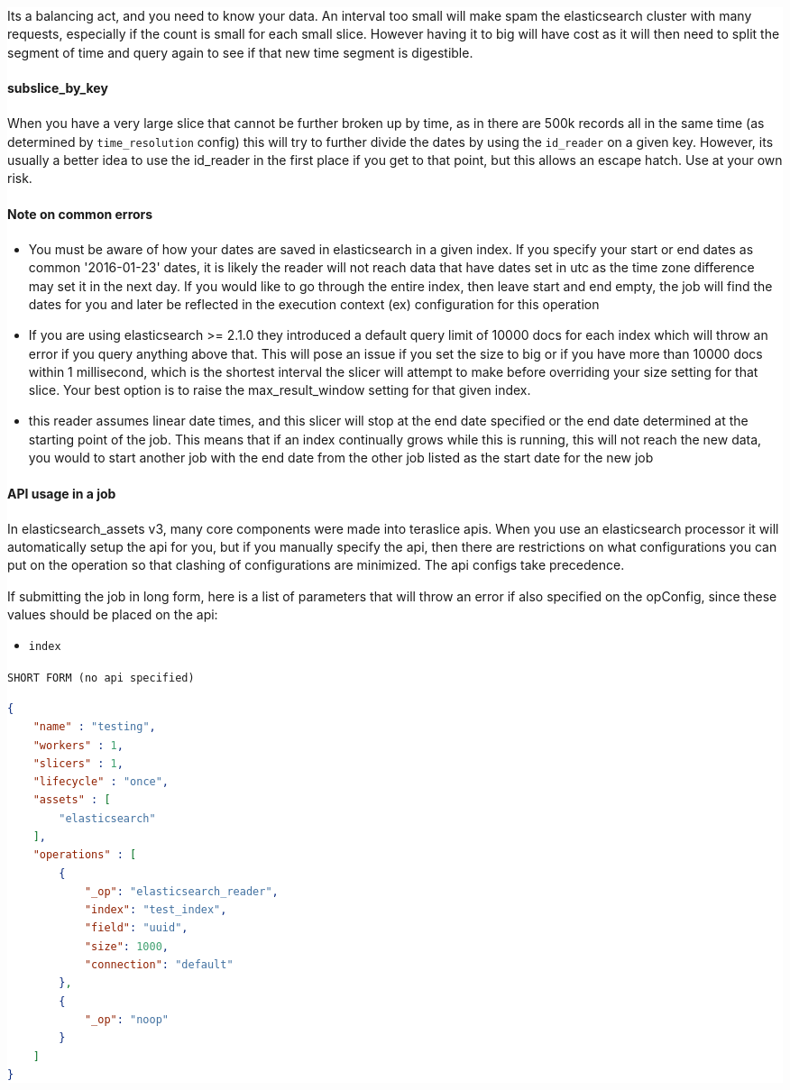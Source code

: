 Its a balancing act, and you need to know your data. An interval too small will make spam the elasticsearch cluster with many requests, especially if the count is small for each small slice. However having it to big will have cost as it will then need to split the segment of time and query again to see if that new time segment is digestible.

#### subslice_by_key
When you have a very large slice that cannot be further broken up by time, as in there are 500k records all in the same time (as determined by `time_resolution` config) this will try to further divide the dates by using the `id_reader` on a given key. However, its usually a better idea to use the id_reader in the first place if you get to that point, but this allows an escape hatch. Use at your own risk.

#### Note on common errors ####
- You must be aware of how your dates are saved in elasticsearch in a given index. If you specify your start or end dates as common '2016-01-23' dates, it is likely the reader will not reach data that have dates set in utc as the time zone difference may set it in the next day. If you would like to go through the entire index, then leave start and end empty, the job will find the dates for you and later be reflected in the execution context (ex) configuration for this operation

- If you are using elasticsearch >= 2.1.0 they introduced a default query limit of 10000 docs for each index which will throw an error if you query anything above that. This will pose an issue if you set the size to big or if you have more than 10000 docs within 1 millisecond, which is the shortest interval the slicer will attempt to make before overriding your size setting for that slice. Your best option is to raise the max_result_window setting for that given index.

- this reader assumes linear date times, and this slicer will stop at the end date specified or the end date determined at the starting point of the job. This means that if an index continually grows while this is running, this will not reach the new data, you would to start another job with the end date from the other job listed as the start date for the new job


#### API usage in a job
In elasticsearch_assets v3, many core components were made into teraslice apis. When you use an elasticsearch processor it will automatically setup the api for you, but if you manually specify the api, then there are restrictions on what configurations you can put on the operation so that clashing of configurations are minimized. The api configs take precedence.

If submitting the job in long form, here is a list of parameters that will throw an error if also specified on the opConfig, since these values should be placed on the api:
- `index`


`SHORT FORM (no api specified)`
```json
{
    "name" : "testing",
    "workers" : 1,
    "slicers" : 1,
    "lifecycle" : "once",
    "assets" : [
        "elasticsearch"
    ],
    "operations" : [
        {
            "_op": "elasticsearch_reader",
            "index": "test_index",
            "field": "uuid",
            "size": 1000,
            "connection": "default"
        },
        {
            "_op": "noop"
        }
    ]
}

```